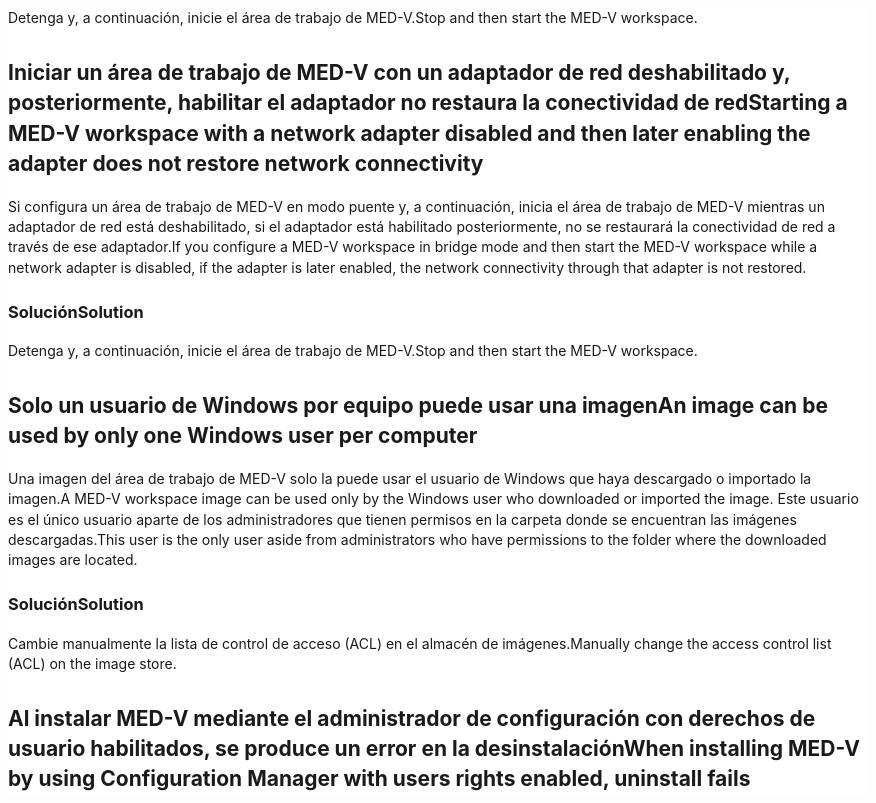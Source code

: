 <span data-ttu-id="5f212-108">Detenga y, a continuación, inicie el área de trabajo de MED-V.</span><span class="sxs-lookup"><span data-stu-id="5f212-108">Stop and then start the MED-V workspace.</span></span>

## <span data-ttu-id="5f212-109">Iniciar un área de trabajo de MED-V con un adaptador de red deshabilitado y, posteriormente, habilitar el adaptador no restaura la conectividad de red</span><span class="sxs-lookup"><span data-stu-id="5f212-109">Starting a MED-V workspace with a network adapter disabled and then later enabling the adapter does not restore network connectivity</span></span>


<span data-ttu-id="5f212-110">Si configura un área de trabajo de MED-V en modo puente y, a continuación, inicia el área de trabajo de MED-V mientras un adaptador de red está deshabilitado, si el adaptador está habilitado posteriormente, no se restaurará la conectividad de red a través de ese adaptador.</span><span class="sxs-lookup"><span data-stu-id="5f212-110">If you configure a MED-V workspace in bridge mode and then start the MED-V workspace while a network adapter is disabled, if the adapter is later enabled, the network connectivity through that adapter is not restored.</span></span>

### <span data-ttu-id="5f212-111">Solución</span><span class="sxs-lookup"><span data-stu-id="5f212-111">Solution</span></span>

<span data-ttu-id="5f212-112">Detenga y, a continuación, inicie el área de trabajo de MED-V.</span><span class="sxs-lookup"><span data-stu-id="5f212-112">Stop and then start the MED-V workspace.</span></span>

## <span data-ttu-id="5f212-113">Solo un usuario de Windows por equipo puede usar una imagen</span><span class="sxs-lookup"><span data-stu-id="5f212-113">An image can be used by only one Windows user per computer</span></span>


<span data-ttu-id="5f212-114">Una imagen del área de trabajo de MED-V solo la puede usar el usuario de Windows que haya descargado o importado la imagen.</span><span class="sxs-lookup"><span data-stu-id="5f212-114">A MED-V workspace image can be used only by the Windows user who downloaded or imported the image.</span></span> <span data-ttu-id="5f212-115">Este usuario es el único usuario aparte de los administradores que tienen permisos en la carpeta donde se encuentran las imágenes descargadas.</span><span class="sxs-lookup"><span data-stu-id="5f212-115">This user is the only user aside from administrators who have permissions to the folder where the downloaded images are located.</span></span>

### <span data-ttu-id="5f212-116">Solución</span><span class="sxs-lookup"><span data-stu-id="5f212-116">Solution</span></span>

<span data-ttu-id="5f212-117">Cambie manualmente la lista de control de acceso (ACL) en el almacén de imágenes.</span><span class="sxs-lookup"><span data-stu-id="5f212-117">Manually change the access control list (ACL) on the image store.</span></span>

## <span data-ttu-id="5f212-118">Al instalar MED-V mediante el administrador de configuración con derechos de usuario habilitados, se produce un error en la desinstalación</span><span class="sxs-lookup"><span data-stu-id="5f212-118">When installing MED-V by using Configuration Manager with users rights enabled, uninstall fails</span></span>

